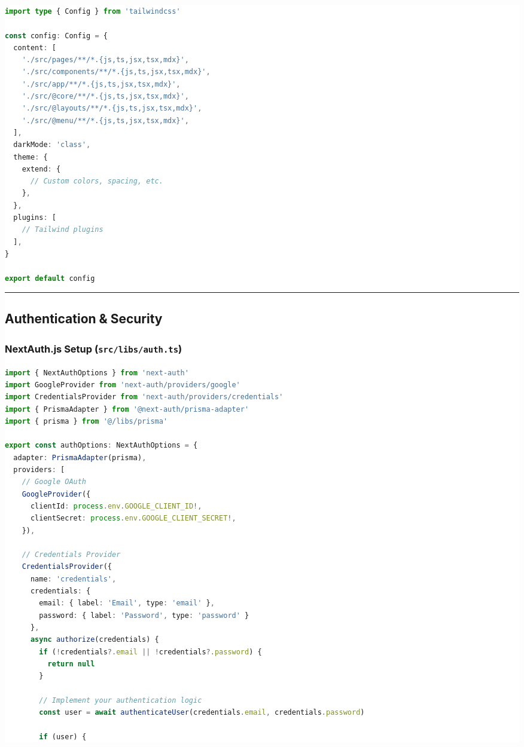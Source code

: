 ```typescript
import type { Config } from 'tailwindcss'

const config: Config = {
  content: [
    './src/pages/**/*.{js,ts,jsx,tsx,mdx}',
    './src/components/**/*.{js,ts,jsx,tsx,mdx}',
    './src/app/**/*.{js,ts,jsx,tsx,mdx}',
    './src/@core/**/*.{js,ts,jsx,tsx,mdx}',
    './src/@layouts/**/*.{js,ts,jsx,tsx,mdx}',
    './src/@menu/**/*.{js,ts,jsx,tsx,mdx}',
  ],
  darkMode: 'class',
  theme: {
    extend: {
      // Custom colors, spacing, etc.
    },
  },
  plugins: [
    // Tailwind plugins
  ],
}

export default config
```

---

## Authentication & Security

### NextAuth.js Setup (`src/libs/auth.ts`)

```typescript
import { NextAuthOptions } from 'next-auth'
import GoogleProvider from 'next-auth/providers/google'
import CredentialsProvider from 'next-auth/providers/credentials'
import { PrismaAdapter } from '@next-auth/prisma-adapter'
import { prisma } from '@/libs/prisma'

export const authOptions: NextAuthOptions = {
  adapter: PrismaAdapter(prisma),
  providers: [
    // Google OAuth
    GoogleProvider({
      clientId: process.env.GOOGLE_CLIENT_ID!,
      clientSecret: process.env.GOOGLE_CLIENT_SECRET!,
    }),
    
    // Credentials Provider
    CredentialsProvider({
      name: 'credentials',
      credentials: {
        email: { label: 'Email', type: 'email' },
        password: { label: 'Password', type: 'password' }
      },
      async authorize(credentials) {
        if (!credentials?.email || !credentials?.password) {
          return null
        }
        
        // Implement your authentication logic
        const user = await authenticateUser(credentials.email, credentials.password)
        
        if (user) {
```